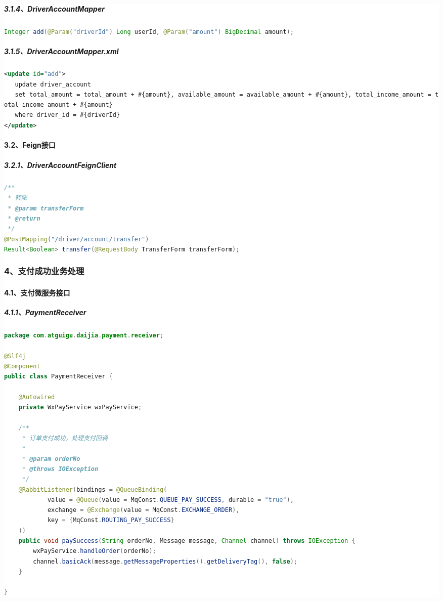 ##### 3.1.4、DriverAccountMapper

```java
Integer add(@Param("driverId") Long userId, @Param("amount") BigDecimal amount);
```

##### 3.1.5、DriverAccountMapper.xml

```xml
<update id="add">
   update driver_account
   set total_amount = total_amount + #{amount}, available_amount = available_amount + #{amount}, total_income_amount = total_income_amount + #{amount}
   where driver_id = #{driverId}
</update>
```

#### 3.2、Feign接口

##### 3.2.1、DriverAccountFeignClient

```java
/**
 * 转账
 * @param transferForm
 * @return
 */
@PostMapping("/driver/account/transfer")
Result<Boolean> transfer(@RequestBody TransferForm transferForm);
```



### 4、支付成功业务处理

#### 4.1、支付微服务接口

##### 4.1.1、PaymentReceiver

```java
package com.atguigu.daijia.payment.receiver;

@Slf4j
@Component
public class PaymentReceiver {

    @Autowired
    private WxPayService wxPayService;

    /**
     * 订单支付成功，处理支付回调
     *
     * @param orderNo
     * @throws IOException
     */
    @RabbitListener(bindings = @QueueBinding(
            value = @Queue(value = MqConst.QUEUE_PAY_SUCCESS, durable = "true"),
            exchange = @Exchange(value = MqConst.EXCHANGE_ORDER),
            key = {MqConst.ROUTING_PAY_SUCCESS}
    ))
    public void paySuccess(String orderNo, Message message, Channel channel) throws IOException {
        wxPayService.handleOrder(orderNo);
        channel.basicAck(message.getMessageProperties().getDeliveryTag(), false);
    }

}
```
